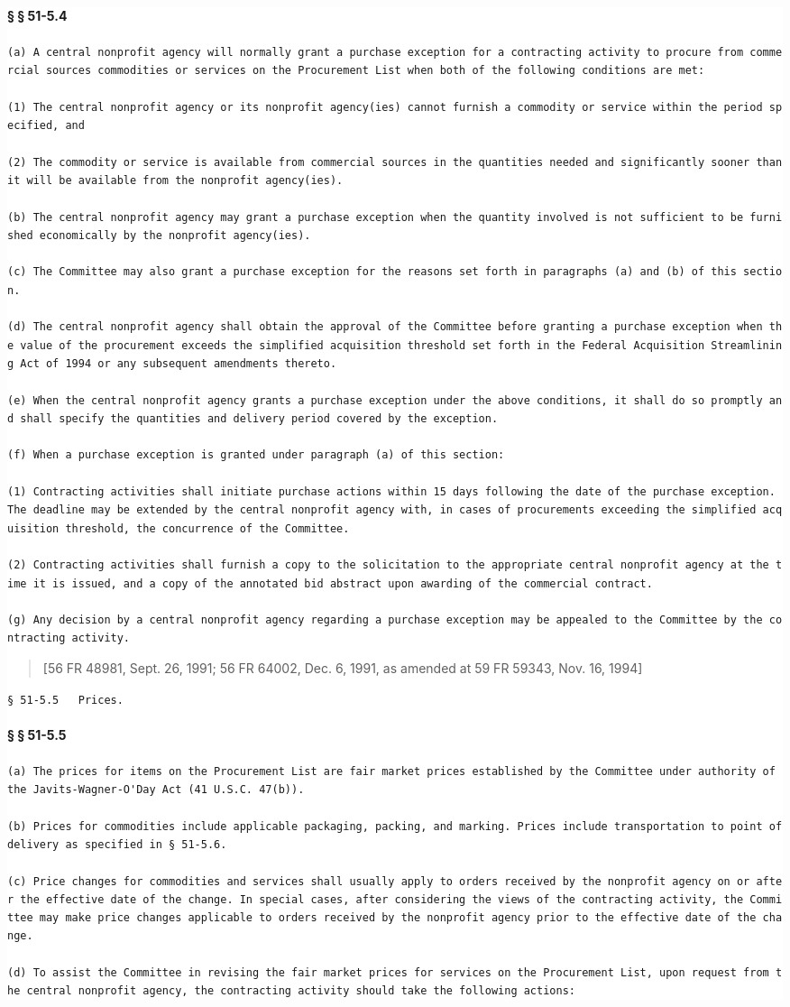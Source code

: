 #### § § 51-5.4

    (a) A central nonprofit agency will normally grant a purchase exception for a contracting activity to procure from commercial sources commodities or services on the Procurement List when both of the following conditions are met:

    (1) The central nonprofit agency or its nonprofit agency(ies) cannot furnish a commodity or service within the period specified, and

    (2) The commodity or service is available from commercial sources in the quantities needed and significantly sooner than it will be available from the nonprofit agency(ies).

    (b) The central nonprofit agency may grant a purchase exception when the quantity involved is not sufficient to be furnished economically by the nonprofit agency(ies).

    (c) The Committee may also grant a purchase exception for the reasons set forth in paragraphs (a) and (b) of this section.

    (d) The central nonprofit agency shall obtain the approval of the Committee before granting a purchase exception when the value of the procurement exceeds the simplified acquisition threshold set forth in the Federal Acquisition Streamlining Act of 1994 or any subsequent amendments thereto.

    (e) When the central nonprofit agency grants a purchase exception under the above conditions, it shall do so promptly and shall specify the quantities and delivery period covered by the exception.

    (f) When a purchase exception is granted under paragraph (a) of this section:

    (1) Contracting activities shall initiate purchase actions within 15 days following the date of the purchase exception. The deadline may be extended by the central nonprofit agency with, in cases of procurements exceeding the simplified acquisition threshold, the concurrence of the Committee.

    (2) Contracting activities shall furnish a copy to the solicitation to the appropriate central nonprofit agency at the time it is issued, and a copy of the annotated bid abstract upon awarding of the commercial contract.

    (g) Any decision by a central nonprofit agency regarding a purchase exception may be appealed to the Committee by the contracting activity.

> [56 FR 48981, Sept. 26, 1991; 56 FR 64002, Dec. 6, 1991, as amended at 59 FR 59343, Nov. 16, 1994]

    § 51-5.5   Prices.

#### § § 51-5.5

    (a) The prices for items on the Procurement List are fair market prices established by the Committee under authority of the Javits-Wagner-O'Day Act (41 U.S.C. 47(b)).

    (b) Prices for commodities include applicable packaging, packing, and marking. Prices include transportation to point of delivery as specified in § 51-5.6.

    (c) Price changes for commodities and services shall usually apply to orders received by the nonprofit agency on or after the effective date of the change. In special cases, after considering the views of the contracting activity, the Committee may make price changes applicable to orders received by the nonprofit agency prior to the effective date of the change.

    (d) To assist the Committee in revising the fair market prices for services on the Procurement List, upon request from the central nonprofit agency, the contracting activity should take the following actions:
